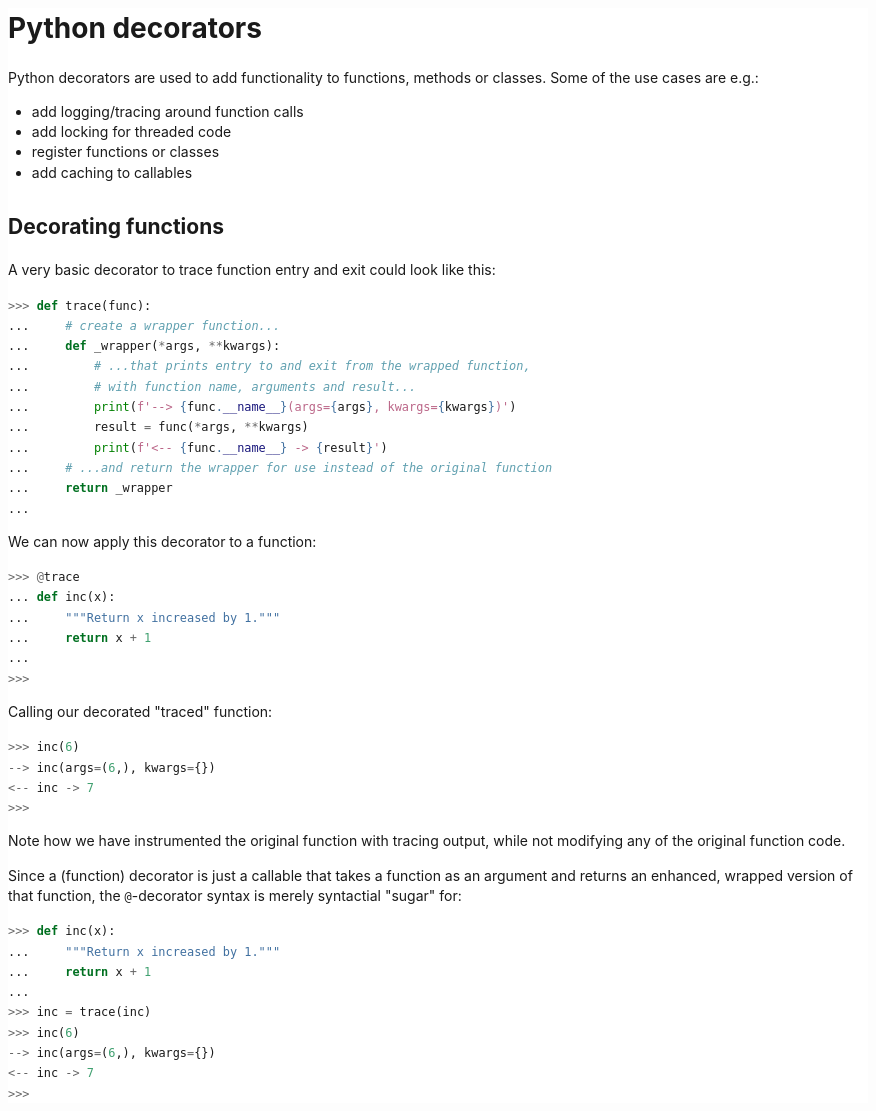 # Python decorators

Python decorators are used to add functionality to functions, methods or
classes. Some of the use cases are e.g.:
 
 - add logging/tracing around function calls
 - add locking for threaded code
 - register functions or classes 
 - add caching to callables

## Decorating functions

A very basic decorator to trace function entry and exit could look like this:
``` python
>>> def trace(func):
...     # create a wrapper function...
...     def _wrapper(*args, **kwargs):
...         # ...that prints entry to and exit from the wrapped function,
...         # with function name, arguments and result...
...         print(f'--> {func.__name__}(args={args}, kwargs={kwargs})')
...         result = func(*args, **kwargs)
...         print(f'<-- {func.__name__} -> {result}')
...     # ...and return the wrapper for use instead of the original function
...     return _wrapper
... 
```

We can now apply this decorator to a function:
``` python
>>> @trace
... def inc(x):
...     """Return x increased by 1."""
...     return x + 1
... 
>>>
```

Calling our decorated "traced" function:

``` python
>>> inc(6)
--> inc(args=(6,), kwargs={})
<-- inc -> 7
>>>
```

Note how we have instrumented the original function with tracing output, while
not modifying any of the original function code.

Since a (function) decorator is just a callable that takes a function as an
argument and returns an enhanced, wrapped version of that function, the 
`@`-decorator syntax is merely syntactial "sugar" for:
``` python
>>> def inc(x):
...     """Return x increased by 1."""
...     return x + 1
... 
>>> inc = trace(inc)
>>> inc(6)
--> inc(args=(6,), kwargs={})
<-- inc -> 7
>>> 
```

